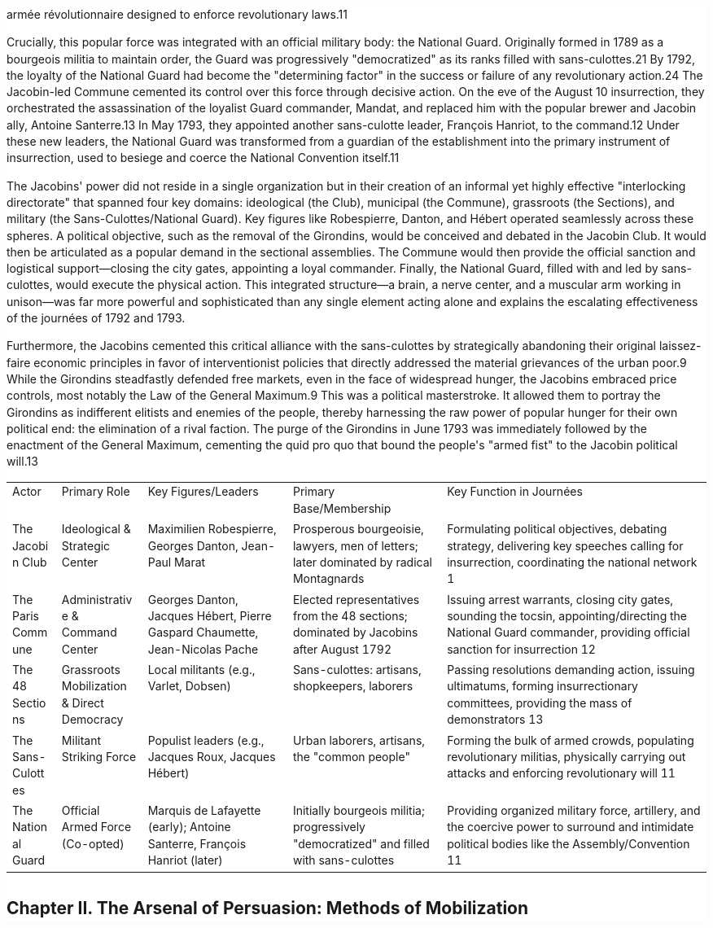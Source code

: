 armée révolutionnaire designed to enforce revolutionary laws.11

Crucially, this popular force was integrated with an official military body: the National Guard. Originally formed in 1789 as a bourgeois militia to maintain order, the Guard was progressively "democratized" as its ranks filled with sans-culottes.21 By 1792, the loyalty of the National Guard had become the "determining factor" in the success or failure of any revolutionary action.24 The Jacobin-led Commune cemented its control over this force through decisive action. On the eve of the August 10 insurrection, they orchestrated the assassination of the loyalist Guard commander, Mandat, and replaced him with the popular brewer and Jacobin ally, Antoine Santerre.13 In May 1793, they appointed another sans-culotte leader, François Hanriot, to the command.12 Under these new leaders, the National Guard was transformed from a guardian of the establishment into the primary instrument of insurrection, used to besiege and coerce the National Convention itself.11

The Jacobins' power did not reside in a single organization but in their creation of an informal yet highly effective "interlocking directorate" that spanned four key domains: ideological (the Club), municipal (the Commune), grassroots (the Sections), and military (the Sans-Culottes/National Guard). Key figures like Robespierre, Danton, and Hébert operated seamlessly across these spheres. A political objective, such as the removal of the Girondins, would be conceived and debated in the Jacobin Club. It would then be articulated as a popular demand in the sectional assemblies. The Commune would then provide the official sanction and logistical support—closing the city gates, appointing a loyal commander. Finally, the National Guard, filled with and led by sans-culottes, would execute the physical action. This integrated structure—a brain, a nerve center, and a muscular arm working in unison—was far more powerful and sophisticated than any single element acting alone and explains the escalating effectiveness of the journées of 1792 and 1793.

Furthermore, the Jacobins cemented this critical alliance with the sans-culottes by strategically abandoning their original laissez-faire economic principles in favor of interventionist policies that directly addressed the material grievances of the urban poor.9 While the Girondins steadfastly defended free markets, even in the face of widespread hunger, the Jacobins embraced price controls, most notably the Law of the General Maximum.9 This was a political masterstroke. It allowed them to portray the Girondins as indifferent elitists and enemies of the people, thereby harnessing the raw power of popular hunger for their own political end: the elimination of a rival faction. The purge of the Girondins in June 1793 was immediately followed by the enactment of the General Maximum, cementing the quid pro quo that bound the people's "armed fist" to the Jacobin political will.13

  

|   |   |   |   |   |
|---|---|---|---|---|
|Actor|Primary Role|Key Figures/Leaders|Primary Base/Membership|Key Function in Journées|
|The Jacobin Club|Ideological & Strategic Center|Maximilien Robespierre, Georges Danton, Jean-Paul Marat|Prosperous bourgeoisie, lawyers, men of letters; later dominated by radical Montagnards|Formulating political objectives, debating strategy, delivering key speeches calling for insurrection, coordinating the national network 1|
|The Paris Commune|Administrative & Command Center|Georges Danton, Jacques Hébert, Pierre Gaspard Chaumette, Jean-Nicolas Pache|Elected representatives from the 48 sections; dominated by Jacobins after August 1792|Issuing arrest warrants, closing city gates, sounding the tocsin, appointing/directing the National Guard commander, providing official sanction for insurrection 12|
|The 48 Sections|Grassroots Mobilization & Direct Democracy|Local militants (e.g., Varlet, Dobsen)|Sans-culottes: artisans, shopkeepers, laborers|Passing resolutions demanding action, issuing ultimatums, forming insurrectionary committees, providing the mass of demonstrators 13|
|The Sans-Culottes|Militant Striking Force|Populist leaders (e.g., Jacques Roux, Jacques Hébert)|Urban laborers, artisans, the "common people"|Forming the bulk of armed crowds, populating revolutionary militias, physically carrying out attacks and enforcing revolutionary will 11|
|The National Guard|Official Armed Force (Co-opted)|Marquis de Lafayette (early); Antoine Santerre, François Hanriot (later)|Initially bourgeois militia; progressively "democratized" and filled with sans-culottes|Providing organized military force, artillery, and the coercive power to surround and intimidate political bodies like the Assembly/Convention 11|

  

## Chapter II. The Arsenal of Persuasion: Methods of Mobilization
